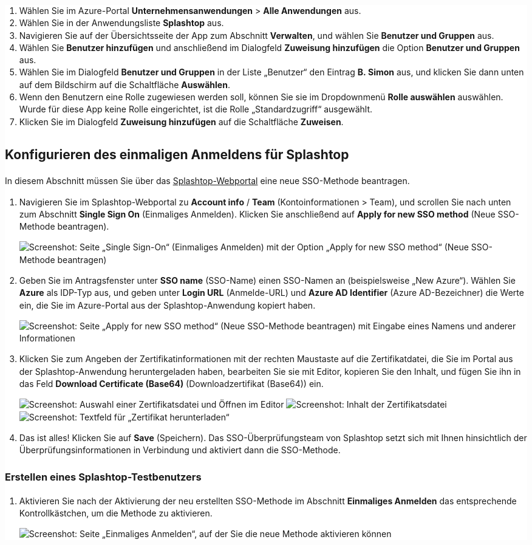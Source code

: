 1. Wählen Sie im Azure-Portal **Unternehmensanwendungen** > **Alle Anwendungen** aus.
1. Wählen Sie in der Anwendungsliste **Splashtop** aus.
1. Navigieren Sie auf der Übersichtsseite der App zum Abschnitt **Verwalten**, und wählen Sie **Benutzer und Gruppen** aus.
1. Wählen Sie **Benutzer hinzufügen** und anschließend im Dialogfeld **Zuweisung hinzufügen** die Option **Benutzer und Gruppen** aus.
1. Wählen Sie im Dialogfeld **Benutzer und Gruppen** in der Liste „Benutzer“ den Eintrag **B. Simon** aus, und klicken Sie dann unten auf dem Bildschirm auf die Schaltfläche **Auswählen**.
1. Wenn den Benutzern eine Rolle zugewiesen werden soll, können Sie sie im Dropdownmenü **Rolle auswählen** auswählen. Wurde für diese App keine Rolle eingerichtet, ist die Rolle „Standardzugriff“ ausgewählt.
1. Klicken Sie im Dialogfeld **Zuweisung hinzufügen** auf die Schaltfläche **Zuweisen**.

## <a name="configure-splashtop-sso"></a>Konfigurieren des einmaligen Anmeldens für Splashtop

In diesem Abschnitt müssen Sie über das [Splashtop-Webportal](https://my.splashtop.com/login) eine neue SSO-Methode beantragen.
1. Navigieren Sie im Splashtop-Webportal zu **Account info** / **Team** (Kontoinformationen > Team), und scrollen Sie nach unten zum Abschnitt **Single Sign On** (Einmaliges Anmelden). Klicken Sie anschließend auf **Apply for new SSO method** (Neue SSO-Methode beantragen).

    ![Screenshot: Seite „Single Sign-On“ (Einmaliges Anmelden) mit der Option „Apply for new SSO method“ (Neue SSO-Methode beantragen)](media/splashtop-tutorial/new-method.png)

1. Geben Sie im Antragsfenster unter **SSO name** (SSO-Name) einen SSO-Namen an (beispielsweise „New Azure“). Wählen Sie **Azure** als IDP-Typ aus, und geben unter **Login URL** (Anmelde-URL) und **Azure AD Identifier** (Azure AD-Bezeichner) die Werte ein, die Sie im Azure-Portal aus der Splashtop-Anwendung kopiert haben.

    ![Screenshot: Seite „Apply for new SSO method“ (Neue SSO-Methode beantragen) mit Eingabe eines Namens und anderer Informationen](media/splashtop-tutorial/new-azure.png)

1. Klicken Sie zum Angeben der Zertifikatinformationen mit der rechten Maustaste auf die Zertifikatdatei, die Sie im Portal aus der Splashtop-Anwendung heruntergeladen haben, bearbeiten Sie sie mit Editor, kopieren Sie den Inhalt, und fügen Sie ihn in das Feld **Download Certificate (Base64)** (Downloadzertifikat (Base64)) ein.

    ![Screenshot: Auswahl einer Zertifikatsdatei und Öffnen im Editor](media/splashtop-tutorial/certificate.png)
    ![Screenshot: Inhalt der Zertifikatsdatei](media/splashtop-tutorial/file.png)
    ![Screenshot: Textfeld für „Zertifikat herunterladen“](media/splashtop-tutorial/azure.png)

1. Das ist alles! Klicken Sie auf **Save** (Speichern). Das SSO-Überprüfungsteam von Splashtop setzt sich mit Ihnen hinsichtlich der Überprüfungsinformationen in Verbindung und aktiviert dann die SSO-Methode.

### <a name="create-splashtop-test-user"></a>Erstellen eines Splashtop-Testbenutzers

1. Aktivieren Sie nach der Aktivierung der neu erstellten SSO-Methode im Abschnitt **Einmaliges Anmelden** das entsprechende Kontrollkästchen, um die Methode zu aktivieren.

    ![Screenshot: Seite „Einmaliges Anmelden“, auf der Sie die neue Methode aktivieren können](media/splashtop-tutorial/enable.png)
